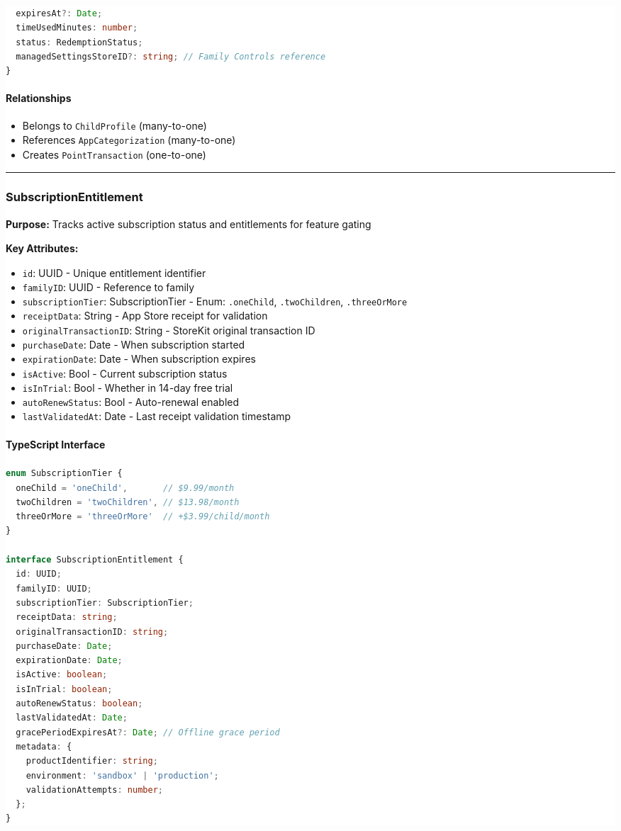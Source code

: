 ```typescript
  expiresAt?: Date;
  timeUsedMinutes: number;
  status: RedemptionStatus;
  managedSettingsStoreID?: string; // Family Controls reference
}
```

#### Relationships
- Belongs to `ChildProfile` (many-to-one)
- References `AppCategorization` (many-to-one)
- Creates `PointTransaction` (one-to-one)

---

### SubscriptionEntitlement

**Purpose:** Tracks active subscription status and entitlements for feature gating

**Key Attributes:**
- `id`: UUID - Unique entitlement identifier
- `familyID`: UUID - Reference to family
- `subscriptionTier`: SubscriptionTier - Enum: `.oneChild`, `.twoChildren`, `.threeOrMore`
- `receiptData`: String - App Store receipt for validation
- `originalTransactionID`: String - StoreKit original transaction ID
- `purchaseDate`: Date - When subscription started
- `expirationDate`: Date - When subscription expires
- `isActive`: Bool - Current subscription status
- `isInTrial`: Bool - Whether in 14-day free trial
- `autoRenewStatus`: Bool - Auto-renewal enabled
- `lastValidatedAt`: Date - Last receipt validation timestamp

#### TypeScript Interface
```typescript
enum SubscriptionTier {
  oneChild = 'oneChild',       // $9.99/month
  twoChildren = 'twoChildren', // $13.98/month
  threeOrMore = 'threeOrMore'  // +$3.99/child/month
}

interface SubscriptionEntitlement {
  id: UUID;
  familyID: UUID;
  subscriptionTier: SubscriptionTier;
  receiptData: string;
  originalTransactionID: string;
  purchaseDate: Date;
  expirationDate: Date;
  isActive: boolean;
  isInTrial: boolean;
  autoRenewStatus: boolean;
  lastValidatedAt: Date;
  gracePeriodExpiresAt?: Date; // Offline grace period
  metadata: {
    productIdentifier: string;
    environment: 'sandbox' | 'production';
    validationAttempts: number;
  };
}
```
